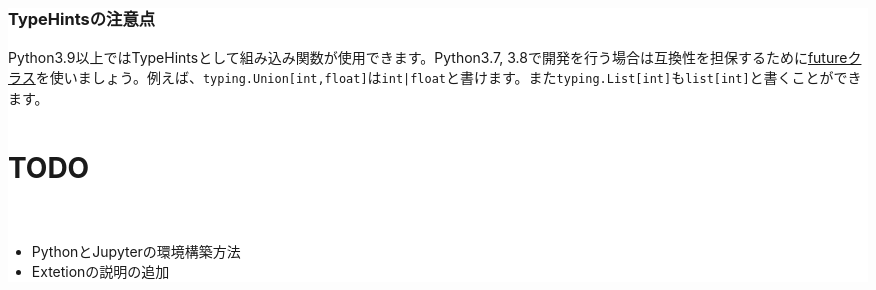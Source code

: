 ### TypeHintsの注意点
​
Python3.9以上ではTypeHintsとして組み込み関数が使用できます。Python3.7, 3.8で開発を行う場合は互換性を担保するために[futureクラス](https://docs.python.org/3.8/library/__future__.html)を使いましょう。例えば、`typing.Union[int,float]`は`int|float`と書けます。また`typing.List[int]`も`list[int]`と書くことができます。
​
​
# TODO
​
* PythonとJupyterの環境構築方法
* Extetionの説明の追加

[Git]: https://git-scm.com/download/mac
